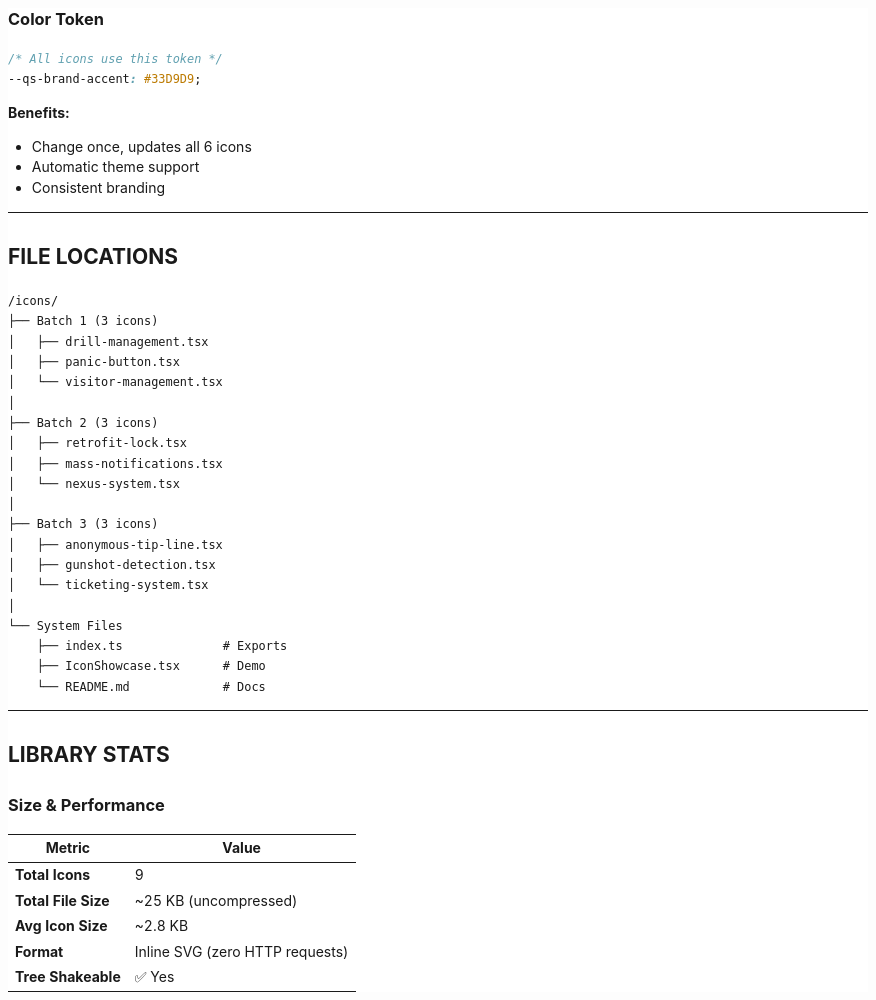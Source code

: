 ### Color Token

```css
/* All icons use this token */
--qs-brand-accent: #33D9D9;
```

**Benefits:**
- Change once, updates all 6 icons
- Automatic theme support
- Consistent branding

---

## FILE LOCATIONS

```
/icons/
├── Batch 1 (3 icons)
│   ├── drill-management.tsx
│   ├── panic-button.tsx
│   └── visitor-management.tsx
│
├── Batch 2 (3 icons)
│   ├── retrofit-lock.tsx
│   ├── mass-notifications.tsx
│   └── nexus-system.tsx
│
├── Batch 3 (3 icons)
│   ├── anonymous-tip-line.tsx
│   ├── gunshot-detection.tsx
│   └── ticketing-system.tsx
│
└── System Files
    ├── index.ts              # Exports
    ├── IconShowcase.tsx      # Demo
    └── README.md             # Docs
```

---

## LIBRARY STATS

### Size & Performance

| Metric | Value |
|--------|-------|
| **Total Icons** | 9 |
| **Total File Size** | ~25 KB (uncompressed) |
| **Avg Icon Size** | ~2.8 KB |
| **Format** | Inline SVG (zero HTTP requests) |
| **Tree Shakeable** | ✅ Yes |
